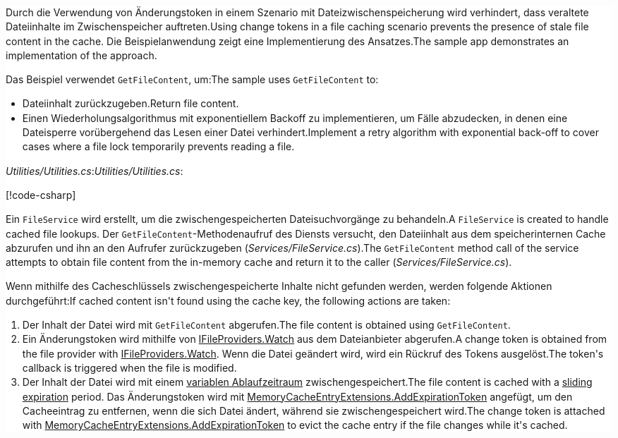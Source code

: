 <span data-ttu-id="5f94d-303">Durch die Verwendung von Änderungstoken in einem Szenario mit Dateizwischenspeicherung wird verhindert, dass veraltete Dateiinhalte im Zwischenspeicher auftreten.</span><span class="sxs-lookup"><span data-stu-id="5f94d-303">Using change tokens in a file caching scenario prevents the presence of stale file content in the cache.</span></span> <span data-ttu-id="5f94d-304">Die Beispielanwendung zeigt eine Implementierung des Ansatzes.</span><span class="sxs-lookup"><span data-stu-id="5f94d-304">The sample app demonstrates an implementation of the approach.</span></span>

<span data-ttu-id="5f94d-305">Das Beispiel verwendet `GetFileContent`, um:</span><span class="sxs-lookup"><span data-stu-id="5f94d-305">The sample uses `GetFileContent` to:</span></span>

* <span data-ttu-id="5f94d-306">Dateiinhalt zurückzugeben.</span><span class="sxs-lookup"><span data-stu-id="5f94d-306">Return file content.</span></span>
* <span data-ttu-id="5f94d-307">Einen Wiederholungsalgorithmus mit exponentiellem Backoff zu implementieren, um Fälle abzudecken, in denen eine Dateisperre vorübergehend das Lesen einer Datei verhindert.</span><span class="sxs-lookup"><span data-stu-id="5f94d-307">Implement a retry algorithm with exponential back-off to cover cases where a file lock temporarily prevents reading a file.</span></span>

<span data-ttu-id="5f94d-308">*Utilities/Utilities.cs*:</span><span class="sxs-lookup"><span data-stu-id="5f94d-308">*Utilities/Utilities.cs*:</span></span>

[!code-csharp[](change-tokens/samples/2.x/SampleApp/Utilities/Utilities.cs?name=snippet2)]

<span data-ttu-id="5f94d-309">Ein `FileService` wird erstellt, um die zwischengespeicherten Dateisuchvorgänge zu behandeln.</span><span class="sxs-lookup"><span data-stu-id="5f94d-309">A `FileService` is created to handle cached file lookups.</span></span> <span data-ttu-id="5f94d-310">Der `GetFileContent`-Methodenaufruf des Diensts versucht, den Dateiinhalt aus dem speicherinternen Cache abzurufen und ihn an den Aufrufer zurückzugeben (*Services/FileService.cs*).</span><span class="sxs-lookup"><span data-stu-id="5f94d-310">The `GetFileContent` method call of the service attempts to obtain file content from the in-memory cache and return it to the caller (*Services/FileService.cs*).</span></span>

<span data-ttu-id="5f94d-311">Wenn mithilfe des Cacheschlüssels zwischengespeicherte Inhalte nicht gefunden werden, werden folgende Aktionen durchgeführt:</span><span class="sxs-lookup"><span data-stu-id="5f94d-311">If cached content isn't found using the cache key, the following actions are taken:</span></span>

1. <span data-ttu-id="5f94d-312">Der Inhalt der Datei wird mit `GetFileContent` abgerufen.</span><span class="sxs-lookup"><span data-stu-id="5f94d-312">The file content is obtained using `GetFileContent`.</span></span>
1. <span data-ttu-id="5f94d-313">Ein Änderungstoken wird mithilfe von [IFileProviders.Watch](xref:Microsoft.Extensions.FileProviders.IFileProvider.Watch*) aus dem Dateianbieter abgerufen.</span><span class="sxs-lookup"><span data-stu-id="5f94d-313">A change token is obtained from the file provider with [IFileProviders.Watch](xref:Microsoft.Extensions.FileProviders.IFileProvider.Watch*).</span></span> <span data-ttu-id="5f94d-314">Wenn die Datei geändert wird, wird ein Rückruf des Tokens ausgelöst.</span><span class="sxs-lookup"><span data-stu-id="5f94d-314">The token's callback is triggered when the file is modified.</span></span>
1. <span data-ttu-id="5f94d-315">Der Inhalt der Datei wird mit einem [variablen Ablaufzeitraum](xref:Microsoft.Extensions.Caching.Memory.MemoryCacheEntryOptions.SlidingExpiration) zwischengespeichert.</span><span class="sxs-lookup"><span data-stu-id="5f94d-315">The file content is cached with a [sliding expiration](xref:Microsoft.Extensions.Caching.Memory.MemoryCacheEntryOptions.SlidingExpiration) period.</span></span> <span data-ttu-id="5f94d-316">Das Änderungstoken wird mit [MemoryCacheEntryExtensions.AddExpirationToken](xref:Microsoft.Extensions.Caching.Memory.MemoryCacheEntryExtensions.AddExpirationToken*) angefügt, um den Cacheeintrag zu entfernen, wenn die sich Datei ändert, während sie zwischengespeichert wird.</span><span class="sxs-lookup"><span data-stu-id="5f94d-316">The change token is attached with [MemoryCacheEntryExtensions.AddExpirationToken](xref:Microsoft.Extensions.Caching.Memory.MemoryCacheEntryExtensions.AddExpirationToken*) to evict the cache entry if the file changes while it's cached.</span></span>

